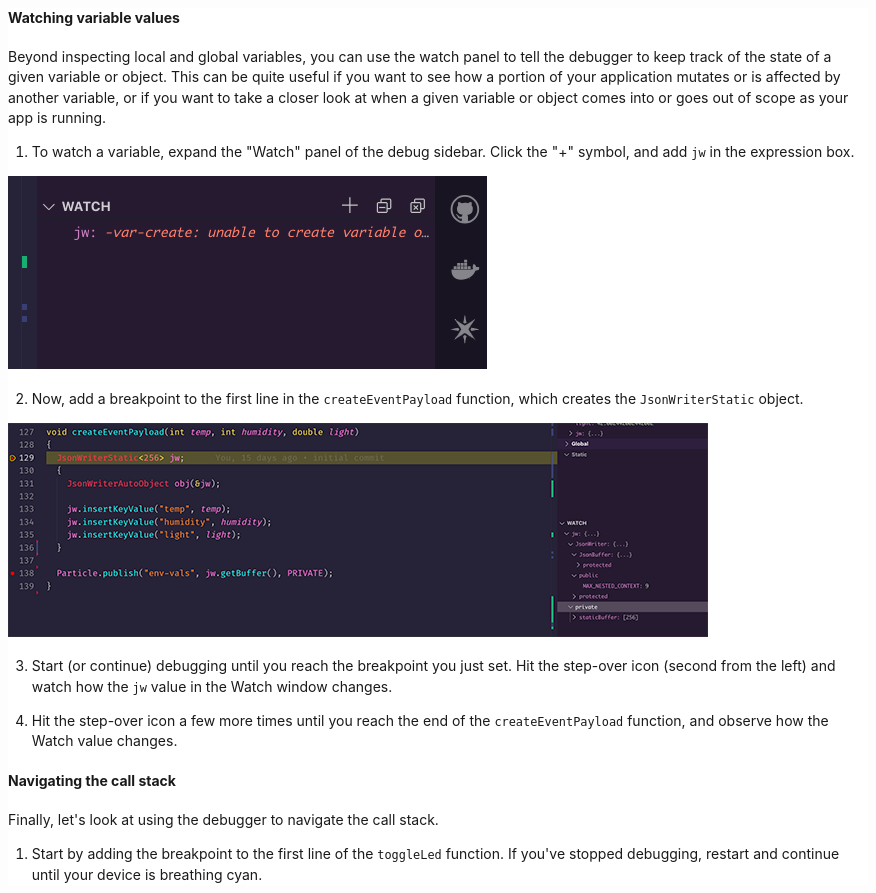 #### Watching variable values

Beyond inspecting local and global variables, you can use the watch panel to tell the debugger to keep track of the state of a given variable or object. This can be quite useful if you want to see how a portion of your application mutates or is affected by another variable, or if you want to take a closer look at when a given variable or object comes into or goes out of scope as your app is running.

1. To watch a variable, expand the "Watch" panel of the debug sidebar. Click the "+" symbol, and add `jw` in the expression box. 

![](./images/03/jw.png)

2. Now, add a breakpoint to the first line in the `createEventPayload` function, which creates the `JsonWriterStatic` object.

![](./images/03/jwbreakpoint.png)

3. Start (or continue) debugging until you reach the breakpoint you just set. Hit the step-over icon (second from the left) and watch how the `jw` value in the Watch window changes. 

4. Hit the step-over icon a few more times until you reach the end of the `createEventPayload` function, and observe how the Watch value changes.

#### Navigating the call stack

Finally, let's look at using the debugger to navigate the call stack.

1. Start by adding the breakpoint to the first line of the `toggleLed` function. If you've stopped debugging, restart and continue until your device is breathing cyan.
